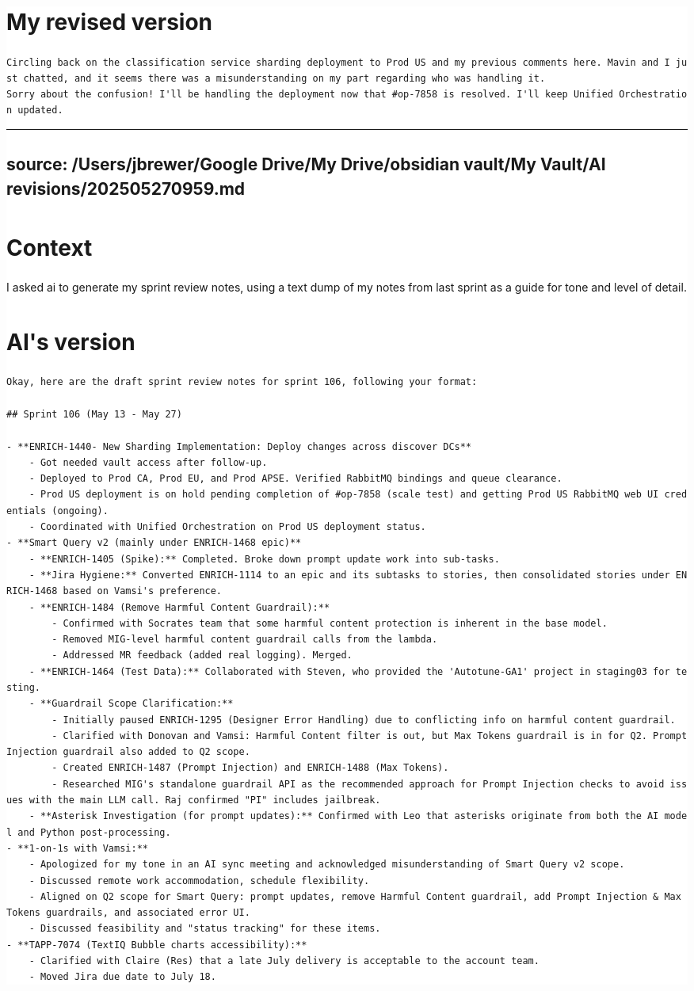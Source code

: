 # My revised version
```
Circling back on the classification service sharding deployment to Prod US and my previous comments here. Mavin and I just chatted, and it seems there was a misunderstanding on my part regarding who was handling it.
Sorry about the confusion! I'll be handling the deployment now that #op-7858 is resolved. I'll keep Unified Orchestration updated.
```


---
source: /Users/jbrewer/Google Drive/My Drive/obsidian vault/My Vault/AI revisions/202505270959.md
---

# Context
I asked ai to generate my sprint review notes, using a text dump of my notes from last sprint as a guide for tone and level of detail.
# AI's version
```
Okay, here are the draft sprint review notes for sprint 106, following your format:

## Sprint 106 (May 13 - May 27)

- **ENRICH-1440- New Sharding Implementation: Deploy changes across discover DCs**
    - Got needed vault access after follow-up.
    - Deployed to Prod CA, Prod EU, and Prod APSE. Verified RabbitMQ bindings and queue clearance.
    - Prod US deployment is on hold pending completion of #op-7858 (scale test) and getting Prod US RabbitMQ web UI credentials (ongoing).
    - Coordinated with Unified Orchestration on Prod US deployment status.
- **Smart Query v2 (mainly under ENRICH-1468 epic)**
    - **ENRICH-1405 (Spike):** Completed. Broke down prompt update work into sub-tasks.
    - **Jira Hygiene:** Converted ENRICH-1114 to an epic and its subtasks to stories, then consolidated stories under ENRICH-1468 based on Vamsi's preference.
    - **ENRICH-1484 (Remove Harmful Content Guardrail):**
        - Confirmed with Socrates team that some harmful content protection is inherent in the base model.
        - Removed MIG-level harmful content guardrail calls from the lambda.
        - Addressed MR feedback (added real logging). Merged.
    - **ENRICH-1464 (Test Data):** Collaborated with Steven, who provided the 'Autotune-GA1' project in staging03 for testing.
    - **Guardrail Scope Clarification:**
        - Initially paused ENRICH-1295 (Designer Error Handling) due to conflicting info on harmful content guardrail.
        - Clarified with Donovan and Vamsi: Harmful Content filter is out, but Max Tokens guardrail is in for Q2. Prompt Injection guardrail also added to Q2 scope.
        - Created ENRICH-1487 (Prompt Injection) and ENRICH-1488 (Max Tokens).
        - Researched MIG's standalone guardrail API as the recommended approach for Prompt Injection checks to avoid issues with the main LLM call. Raj confirmed "PI" includes jailbreak.
    - **Asterisk Investigation (for prompt updates):** Confirmed with Leo that asterisks originate from both the AI model and Python post-processing.
- **1-on-1s with Vamsi:**
    - Apologized for my tone in an AI sync meeting and acknowledged misunderstanding of Smart Query v2 scope.
    - Discussed remote work accommodation, schedule flexibility.
    - Aligned on Q2 scope for Smart Query: prompt updates, remove Harmful Content guardrail, add Prompt Injection & Max Tokens guardrails, and associated error UI.
    - Discussed feasibility and "status tracking" for these items.
- **TAPP-7074 (TextIQ Bubble charts accessibility):**
    - Clarified with Claire (Res) that a late July delivery is acceptable to the account team.
    - Moved Jira due date to July 18.
```
